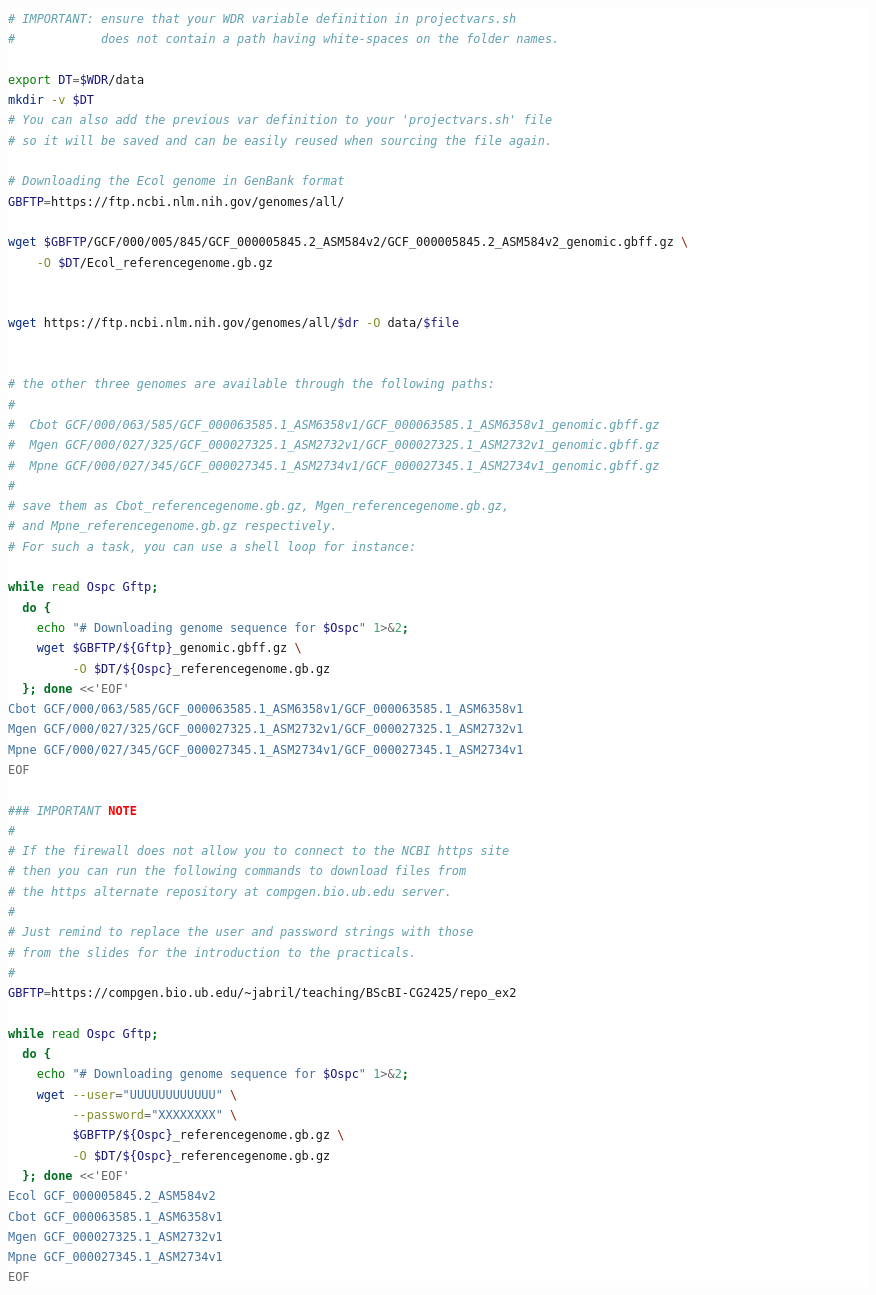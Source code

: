 ``` sh
# IMPORTANT: ensure that your WDR variable definition in projectvars.sh
#            does not contain a path having white-spaces on the folder names.

export DT=$WDR/data
mkdir -v $DT
# You can also add the previous var definition to your 'projectvars.sh' file
# so it will be saved and can be easily reused when sourcing the file again.

# Downloading the Ecol genome in GenBank format
GBFTP=https://ftp.ncbi.nlm.nih.gov/genomes/all/

wget $GBFTP/GCF/000/005/845/GCF_000005845.2_ASM584v2/GCF_000005845.2_ASM584v2_genomic.gbff.gz \
    -O $DT/Ecol_referencegenome.gb.gz


wget https://ftp.ncbi.nlm.nih.gov/genomes/all/$dr -O data/$file


# the other three genomes are available through the following paths:
#
#  Cbot GCF/000/063/585/GCF_000063585.1_ASM6358v1/GCF_000063585.1_ASM6358v1_genomic.gbff.gz
#  Mgen GCF/000/027/325/GCF_000027325.1_ASM2732v1/GCF_000027325.1_ASM2732v1_genomic.gbff.gz
#  Mpne GCF/000/027/345/GCF_000027345.1_ASM2734v1/GCF_000027345.1_ASM2734v1_genomic.gbff.gz
#
# save them as Cbot_referencegenome.gb.gz, Mgen_referencegenome.gb.gz,
# and Mpne_referencegenome.gb.gz respectively.
# For such a task, you can use a shell loop for instance:

while read Ospc Gftp;
  do {
    echo "# Downloading genome sequence for $Ospc" 1>&2;
    wget $GBFTP/${Gftp}_genomic.gbff.gz \
         -O $DT/${Ospc}_referencegenome.gb.gz
  }; done <<'EOF'
Cbot GCF/000/063/585/GCF_000063585.1_ASM6358v1/GCF_000063585.1_ASM6358v1
Mgen GCF/000/027/325/GCF_000027325.1_ASM2732v1/GCF_000027325.1_ASM2732v1
Mpne GCF/000/027/345/GCF_000027345.1_ASM2734v1/GCF_000027345.1_ASM2734v1
EOF

### IMPORTANT NOTE
#
# If the firewall does not allow you to connect to the NCBI https site
# then you can run the following commands to download files from
# the https alternate repository at compgen.bio.ub.edu server.
#
# Just remind to replace the user and password strings with those
# from the slides for the introduction to the practicals.
#
GBFTP=https://compgen.bio.ub.edu/~jabril/teaching/BScBI-CG2425/repo_ex2

while read Ospc Gftp;
  do {
    echo "# Downloading genome sequence for $Ospc" 1>&2;
    wget --user="UUUUUUUUUUUU" \
         --password="XXXXXXXX" \
         $GBFTP/${Ospc}_referencegenome.gb.gz \
         -O $DT/${Ospc}_referencegenome.gb.gz
  }; done <<'EOF'
Ecol GCF_000005845.2_ASM584v2
Cbot GCF_000063585.1_ASM6358v1
Mgen GCF_000027325.1_ASM2732v1
Mpne GCF_000027345.1_ASM2734v1
EOF
```